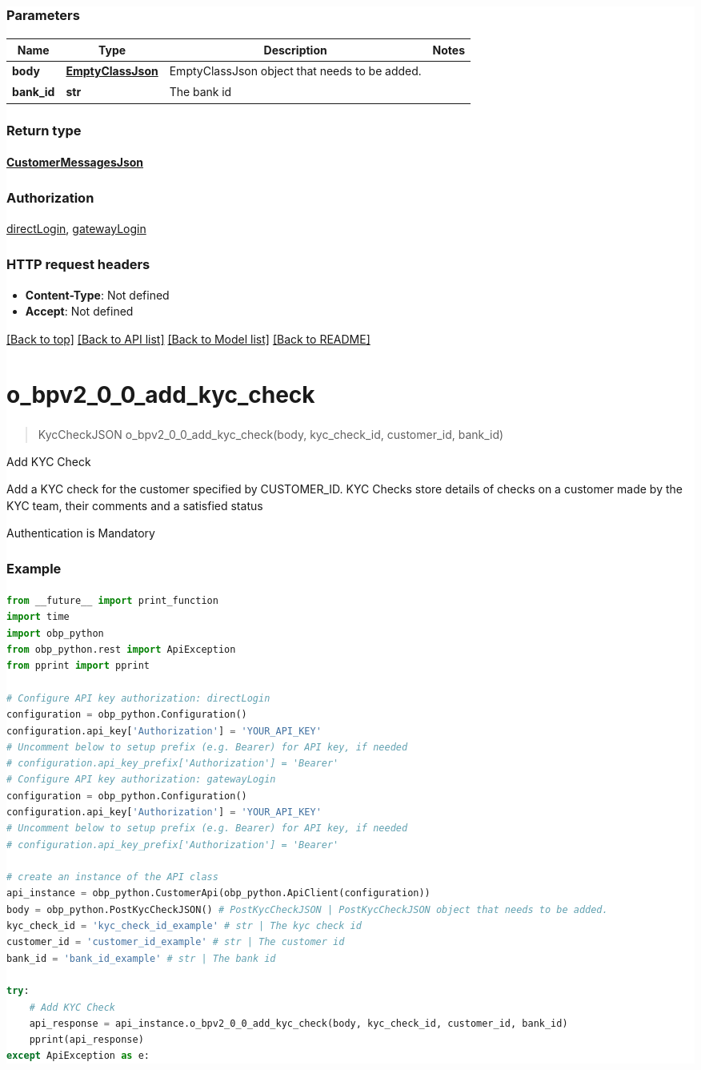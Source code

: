 ### Parameters

Name | Type | Description  | Notes
------------- | ------------- | ------------- | -------------
 **body** | [**EmptyClassJson**](EmptyClassJson.md)| EmptyClassJson object that needs to be added. | 
 **bank_id** | **str**| The bank id | 

### Return type

[**CustomerMessagesJson**](CustomerMessagesJson.md)

### Authorization

[directLogin](../README.md#directLogin), [gatewayLogin](../README.md#gatewayLogin)

### HTTP request headers

 - **Content-Type**: Not defined
 - **Accept**: Not defined

[[Back to top]](#) [[Back to API list]](../README.md#documentation-for-api-endpoints) [[Back to Model list]](../README.md#documentation-for-models) [[Back to README]](../README.md)

# **o_bpv2_0_0_add_kyc_check**
> KycCheckJSON o_bpv2_0_0_add_kyc_check(body, kyc_check_id, customer_id, bank_id)

Add KYC Check

<p>Add a KYC check for the customer specified by CUSTOMER_ID. KYC Checks store details of checks on a customer made by the KYC team, their comments and a satisfied status</p><p>Authentication is Mandatory</p>

### Example
```python
from __future__ import print_function
import time
import obp_python
from obp_python.rest import ApiException
from pprint import pprint

# Configure API key authorization: directLogin
configuration = obp_python.Configuration()
configuration.api_key['Authorization'] = 'YOUR_API_KEY'
# Uncomment below to setup prefix (e.g. Bearer) for API key, if needed
# configuration.api_key_prefix['Authorization'] = 'Bearer'
# Configure API key authorization: gatewayLogin
configuration = obp_python.Configuration()
configuration.api_key['Authorization'] = 'YOUR_API_KEY'
# Uncomment below to setup prefix (e.g. Bearer) for API key, if needed
# configuration.api_key_prefix['Authorization'] = 'Bearer'

# create an instance of the API class
api_instance = obp_python.CustomerApi(obp_python.ApiClient(configuration))
body = obp_python.PostKycCheckJSON() # PostKycCheckJSON | PostKycCheckJSON object that needs to be added.
kyc_check_id = 'kyc_check_id_example' # str | The kyc check id
customer_id = 'customer_id_example' # str | The customer id
bank_id = 'bank_id_example' # str | The bank id

try:
    # Add KYC Check
    api_response = api_instance.o_bpv2_0_0_add_kyc_check(body, kyc_check_id, customer_id, bank_id)
    pprint(api_response)
except ApiException as e:
```